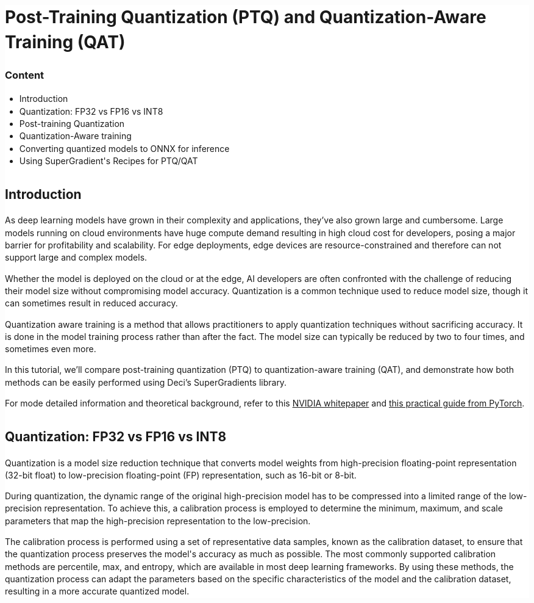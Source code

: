 # Post-Training Quantization (PTQ) and Quantization-Aware Training (QAT)

### Content

* Introduction
* Quantization: FP32 vs FP16 vs INT8
* Post-training Quantization
* Quantization-Aware training
* Converting quantized models to ONNX for inference
* Using SuperGradient's Recipes for PTQ/QAT

## Introduction

As deep learning models have grown in their complexity and applications,
they’ve also grown large and cumbersome. Large models running on cloud environments have huge compute demand resulting in high cloud cost for developers, posing a major barrier for profitability and scalability. For edge deployments, edge devices are resource-constrained and therefore can not support large and complex models. 

Whether the model is deployed on the cloud or at the edge, AI developers are often confronted with the challenge of reducing their model size without compromising model accuracy. Quantization is a common technique used to reduce model size, though it can sometimes result in reduced accuracy. 

Quantization aware training is a method that allows practitioners to apply quantization techniques without sacrificing accuracy. It is done in the model training process rather than after the fact. The model size can typically be reduced by two to four times, and sometimes even more. 

In this tutorial, we’ll compare post-training quantization (PTQ) to quantization-aware training (QAT), and demonstrate how both methods can be easily performed using Deci’s SuperGradients library.

For mode detailed information and theoretical background, refer to this [NVIDIA whitepaper](https://arxiv.org/pdf/2004.09602.pdf) and [this practical guide from PyTorch](https://pytorch.org/blog/quantization-in-practice/).


## Quantization: FP32 vs FP16 vs INT8
Quantization is a model size reduction technique that converts model weights from high-precision floating-point representation (32-bit float) to low-precision floating-point (FP) representation, such as 16-bit or 8-bit.

During quantization, the dynamic range of the original high-precision model has to be compressed into a limited range of the low-precision representation. To achieve this, a calibration process is employed to determine the minimum, maximum, and scale parameters that map the high-precision representation to the low-precision. 

The calibration process is performed using a set of representative data samples, known as the calibration dataset, to ensure that the quantization process preserves the model's accuracy as much as possible. The most commonly supported calibration methods are percentile, max, and entropy, which are available in most deep learning frameworks. By using these methods, the quantization process can adapt the parameters based on the specific characteristics of the model and the calibration dataset, resulting in a more accurate quantized model.
